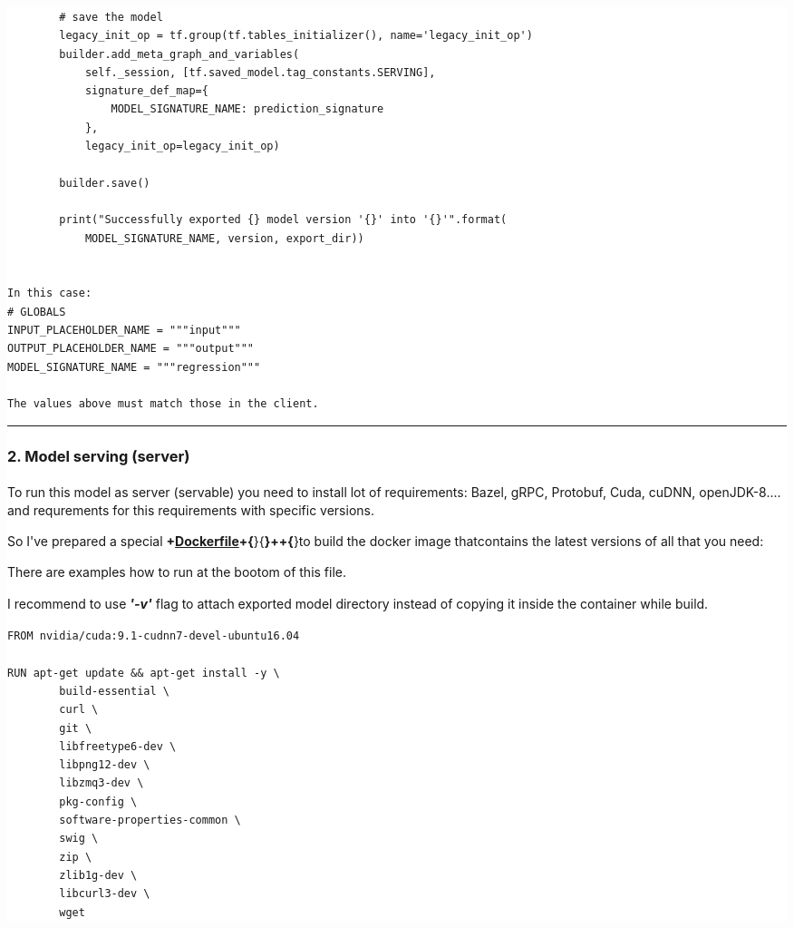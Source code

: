     
            # save the model
            legacy_init_op = tf.group(tf.tables_initializer(), name='legacy_init_op')
            builder.add_meta_graph_and_variables(
                self._session, [tf.saved_model.tag_constants.SERVING],
                signature_def_map={
                    MODEL_SIGNATURE_NAME: prediction_signature
                },
                legacy_init_op=legacy_init_op)
    
            builder.save()
    
            print("Successfully exported {} model version '{}' into '{}'".format(
                MODEL_SIGNATURE_NAME, version, export_dir))
    
    
    In this case:
    # GLOBALS
    INPUT_PLACEHOLDER_NAME = """input"""
    OUTPUT_PLACEHOLDER_NAME = """output"""
    MODEL_SIGNATURE_NAME = """regression"""
    
    The values above ​​must match those in the client.

---

### 2. Model serving (server)

To run this model as server (servable) you need to install lot of requirements: Bazel, gRPC, Protobuf, Cuda, cuDNN, openJDK-8.... and requrements for this requirements with specific versions.

So I've prepared a special **+[Dockerfile](https://git.odessa.dynabic.com/saltov/ugresha/Research/Tensorflow-Serving/blob/master/serving/Dockerfile)+{**}{**}++{**}to build the docker image thatcontains the latest versions of all that you need:

There are examples how to run at the bootom of this file.

I recommend to use **_'-v'_** flag to attach exported model directory instead of copying it inside the container while build.

    
    FROM nvidia/cuda:9.1-cudnn7-devel-ubuntu16.04
    
    RUN apt-get update && apt-get install -y \
            build-essential \
            curl \
            git \
            libfreetype6-dev \
            libpng12-dev \
            libzmq3-dev \
            pkg-config \
            software-properties-common \
            swig \
            zip \
            zlib1g-dev \
            libcurl3-dev \
            wget
    